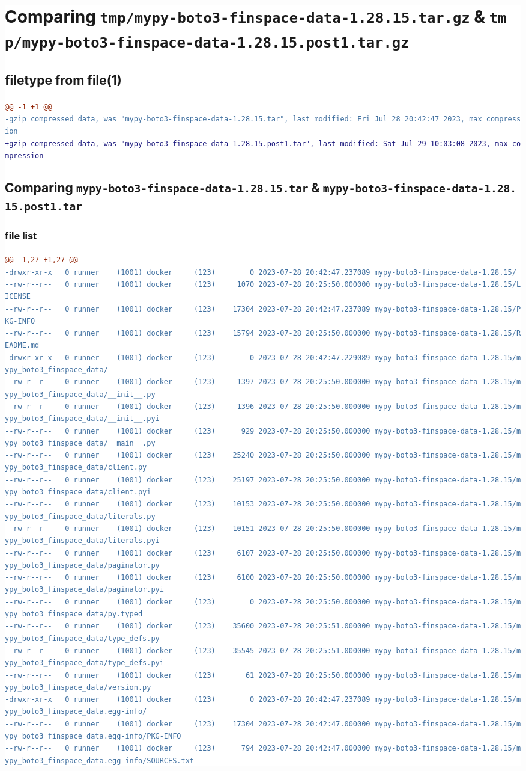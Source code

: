 # Comparing `tmp/mypy-boto3-finspace-data-1.28.15.tar.gz` & `tmp/mypy-boto3-finspace-data-1.28.15.post1.tar.gz`

## filetype from file(1)

```diff
@@ -1 +1 @@
-gzip compressed data, was "mypy-boto3-finspace-data-1.28.15.tar", last modified: Fri Jul 28 20:42:47 2023, max compression
+gzip compressed data, was "mypy-boto3-finspace-data-1.28.15.post1.tar", last modified: Sat Jul 29 10:03:08 2023, max compression
```

## Comparing `mypy-boto3-finspace-data-1.28.15.tar` & `mypy-boto3-finspace-data-1.28.15.post1.tar`

### file list

```diff
@@ -1,27 +1,27 @@
-drwxr-xr-x   0 runner    (1001) docker     (123)        0 2023-07-28 20:42:47.237089 mypy-boto3-finspace-data-1.28.15/
--rw-r--r--   0 runner    (1001) docker     (123)     1070 2023-07-28 20:25:50.000000 mypy-boto3-finspace-data-1.28.15/LICENSE
--rw-r--r--   0 runner    (1001) docker     (123)    17304 2023-07-28 20:42:47.237089 mypy-boto3-finspace-data-1.28.15/PKG-INFO
--rw-r--r--   0 runner    (1001) docker     (123)    15794 2023-07-28 20:25:50.000000 mypy-boto3-finspace-data-1.28.15/README.md
-drwxr-xr-x   0 runner    (1001) docker     (123)        0 2023-07-28 20:42:47.229089 mypy-boto3-finspace-data-1.28.15/mypy_boto3_finspace_data/
--rw-r--r--   0 runner    (1001) docker     (123)     1397 2023-07-28 20:25:50.000000 mypy-boto3-finspace-data-1.28.15/mypy_boto3_finspace_data/__init__.py
--rw-r--r--   0 runner    (1001) docker     (123)     1396 2023-07-28 20:25:50.000000 mypy-boto3-finspace-data-1.28.15/mypy_boto3_finspace_data/__init__.pyi
--rw-r--r--   0 runner    (1001) docker     (123)      929 2023-07-28 20:25:50.000000 mypy-boto3-finspace-data-1.28.15/mypy_boto3_finspace_data/__main__.py
--rw-r--r--   0 runner    (1001) docker     (123)    25240 2023-07-28 20:25:50.000000 mypy-boto3-finspace-data-1.28.15/mypy_boto3_finspace_data/client.py
--rw-r--r--   0 runner    (1001) docker     (123)    25197 2023-07-28 20:25:50.000000 mypy-boto3-finspace-data-1.28.15/mypy_boto3_finspace_data/client.pyi
--rw-r--r--   0 runner    (1001) docker     (123)    10153 2023-07-28 20:25:50.000000 mypy-boto3-finspace-data-1.28.15/mypy_boto3_finspace_data/literals.py
--rw-r--r--   0 runner    (1001) docker     (123)    10151 2023-07-28 20:25:50.000000 mypy-boto3-finspace-data-1.28.15/mypy_boto3_finspace_data/literals.pyi
--rw-r--r--   0 runner    (1001) docker     (123)     6107 2023-07-28 20:25:50.000000 mypy-boto3-finspace-data-1.28.15/mypy_boto3_finspace_data/paginator.py
--rw-r--r--   0 runner    (1001) docker     (123)     6100 2023-07-28 20:25:50.000000 mypy-boto3-finspace-data-1.28.15/mypy_boto3_finspace_data/paginator.pyi
--rw-r--r--   0 runner    (1001) docker     (123)        0 2023-07-28 20:25:50.000000 mypy-boto3-finspace-data-1.28.15/mypy_boto3_finspace_data/py.typed
--rw-r--r--   0 runner    (1001) docker     (123)    35600 2023-07-28 20:25:51.000000 mypy-boto3-finspace-data-1.28.15/mypy_boto3_finspace_data/type_defs.py
--rw-r--r--   0 runner    (1001) docker     (123)    35545 2023-07-28 20:25:51.000000 mypy-boto3-finspace-data-1.28.15/mypy_boto3_finspace_data/type_defs.pyi
--rw-r--r--   0 runner    (1001) docker     (123)       61 2023-07-28 20:25:50.000000 mypy-boto3-finspace-data-1.28.15/mypy_boto3_finspace_data/version.py
-drwxr-xr-x   0 runner    (1001) docker     (123)        0 2023-07-28 20:42:47.237089 mypy-boto3-finspace-data-1.28.15/mypy_boto3_finspace_data.egg-info/
--rw-r--r--   0 runner    (1001) docker     (123)    17304 2023-07-28 20:42:47.000000 mypy-boto3-finspace-data-1.28.15/mypy_boto3_finspace_data.egg-info/PKG-INFO
--rw-r--r--   0 runner    (1001) docker     (123)      794 2023-07-28 20:42:47.000000 mypy-boto3-finspace-data-1.28.15/mypy_boto3_finspace_data.egg-info/SOURCES.txt
```
